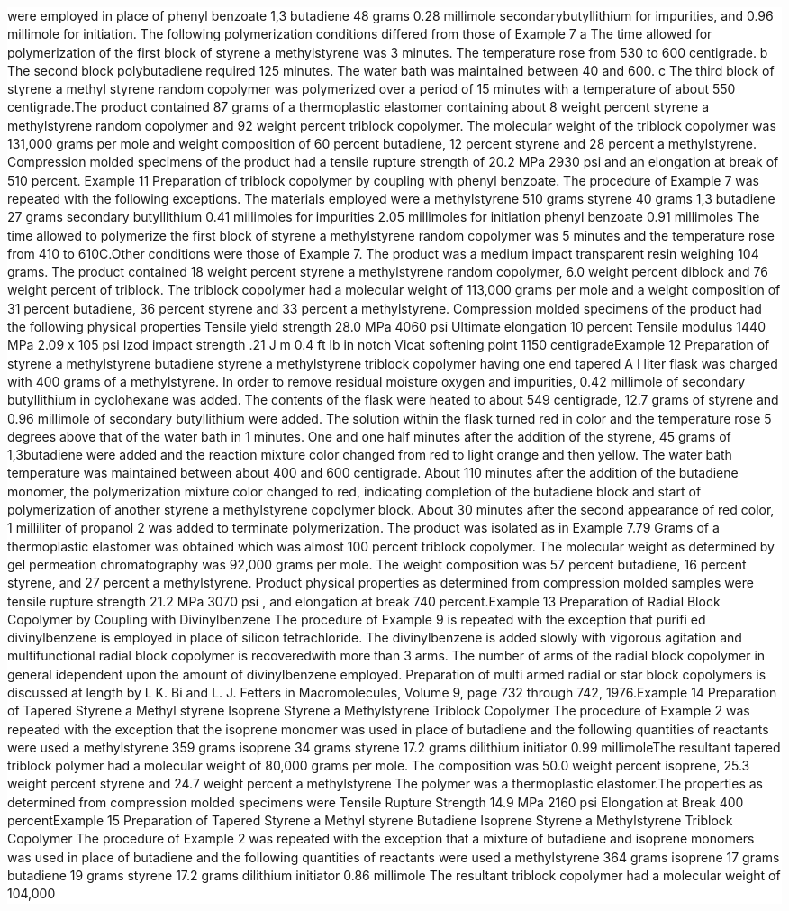 were employed in place of phenyl benzoate 1,3 butadiene 48 grams 0.28 millimole secondarybutyllithium for impurities, and 0.96 millimole for initiation. The following polymerization conditions differed from those of Example 7 a The time allowed for polymerization of the first block of styrene a methylstyrene was 3 minutes. The temperature rose from 530 to 600 centigrade. b The second block polybutadiene required 125 minutes. The water bath was maintained between 40 and 600. c The third block of styrene a methyl styrene random copolymer was polymerized over a period of 15 minutes with a temperature of about 550 centigrade.The product contained 87 grams of a thermoplastic elastomer containing about 8 weight percent styrene a methylstyrene random copolymer and 92 weight percent triblock copolymer. The molecular weight of the triblock copolymer was 131,000 grams per mole and weight composition of 60 percent butadiene, 12 percent styrene and 28 percent a methylstyrene. Compression molded specimens of the product had a tensile rupture strength of 20.2 MPa 2930 psi and an elongation at break of 510 percent. Example 11 Preparation of triblock copolymer by coupling with phenyl benzoate. The procedure of Example 7 was repeated with the following exceptions. The materials employed were a methylstyrene 510 grams styrene 40 grams 1,3 butadiene 27 grams secondary butyllithium 0.41 millimoles for impurities 2.05 millimoles for initiation phenyl benzoate 0.91 millimoles The time allowed to polymerize the first block of styrene a methylstyrene random copolymer was 5 minutes and the temperature rose from 410 to 610C.Other conditions were those of Example 7. The product was a medium impact transparent resin weighing 104 grams. The product contained 18 weight percent styrene a methylstyrene random copolymer, 6.0 weight percent diblock and 76 weight percent of triblock. The triblock copolymer had a molecular weight of 113,000 grams per mole and a weight composition of 31 percent butadiene, 36 percent styrene and 33 percent a methylstyrene. Compression molded specimens of the product had the following physical properties Tensile yield strength 28.0 MPa 4060 psi Ultimate elongation 10 percent Tensile modulus 1440 MPa 2.09 x 105 psi Izod impact strength .21 J m 0.4 ft lb in notch Vicat softening point 1150 centigradeExample 12 Preparation of styrene a methylstyrene butadiene styrene a methylstyrene triblock copolymer having one end tapered A I liter flask was charged with 400 grams of a methylstyrene. In order to remove residual moisture oxygen and impurities, 0.42 millimole of secondary butyllithium in cyclohexane was added. The contents of the flask were heated to about 549 centigrade, 12.7 grams of styrene and 0.96 millimole of secondary butyllithium were added. The solution within the flask turned red in color and the temperature rose 5 degrees above that of the water bath in 1 minutes. One and one half minutes after the addition of the styrene, 45 grams of 1,3butadiene were added and the reaction mixture color changed from red to light orange and then yellow. The water bath temperature was maintained between about 400 and 600 centigrade. About 110 minutes after the addition of the butadiene monomer, the polymerization mixture color changed to red, indicating completion of the butadiene block and start of polymerization of another styrene a methylstyrene copolymer block. About 30 minutes after the second appearance of red color, 1 milliliter of propanol 2 was added to terminate polymerization. The product was isolated as in Example 7.79 Grams of a thermoplastic elastomer was obtained which was almost 100 percent triblock copolymer. The molecular weight as determined by gel permeation chromatography was 92,000 grams per mole. The weight composition was 57 percent butadiene, 16 percent styrene, and 27 percent a methylstyrene. Product physical properties as determined from compression molded samples were tensile rupture strength 21.2 MPa 3070 psi , and elongation at break 740 percent.Example 13 Preparation of Radial Block Copolymer by Coupling with Divinylbenzene The procedure of Example 9 is repeated with the exception that purifi ed divinylbenzene is employed in place of silicon tetrachloride. The divinylbenzene is added slowly with vigorous agitation and multifunctional radial block copolymer is recoveredwith more than 3 arms. The number of arms of the radial block copolymer in general idependent upon the amount of divinylbenzene employed. Preparation of multi armed radial or star block copolymers is discussed at length by L K. Bi and L. J. Fetters in Macromolecules, Volume 9, page 732 through 742, 1976.Example 14 Preparation of Tapered Styrene a Methyl styrene Isoprene Styrene a Methylstyrene Triblock Copolymer The procedure of Example 2 was repeated with the exception that the isoprene monomer was used in place of butadiene and the following quantities of reactants were used a methylstyrene 359 grams isoprene 34 grams styrene 17.2 grams dilithium initiator 0.99 millimoleThe resultant tapered triblock polymer had a molecular weight of 80,000 grams per mole. The composition was 50.0 weight percent isoprene, 25.3 weight percent styrene and 24.7 weight percent a methylstyrene The polymer was a thermoplastic elastomer.The properties as determined from compression molded specimens were Tensile Rupture Strength 14.9 MPa 2160 psi Elongation at Break 400 percentExample 15 Preparation of Tapered Styrene a Methyl styrene Butadiene Isoprene Styrene a Methylstyrene Triblock Copolymer The procedure of Example 2 was repeated with the exception that a mixture of butadiene and isoprene monomers was used in place of butadiene and the following quantities of reactants were used a methylstyrene 364 grams isoprene 17 grams butadiene 19 grams styrene 17.2 grams dilithium initiator 0.86 millimole The resultant triblock copolymer had a molecular weight of 104,000